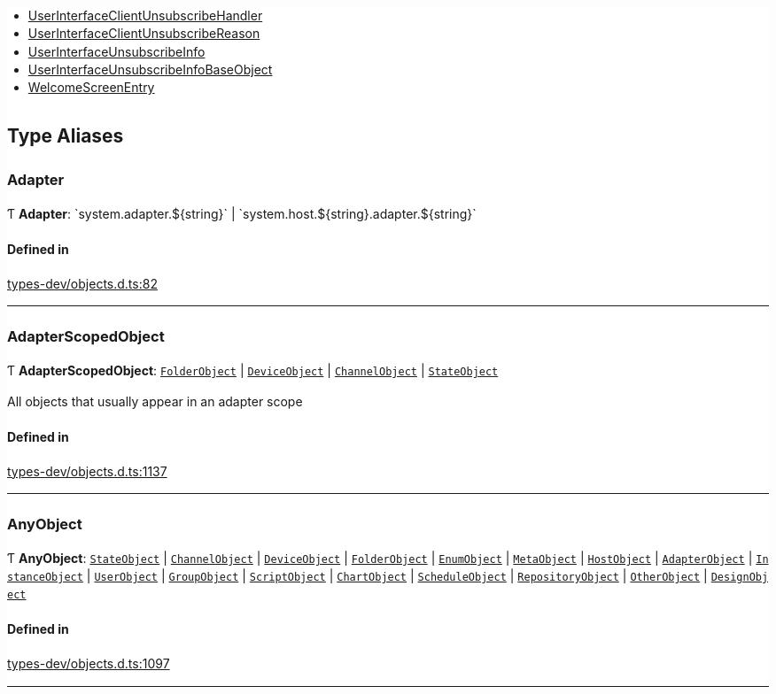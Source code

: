 - [UserInterfaceClientUnsubscribeHandler](internal_.md#userinterfaceclientunsubscribehandler)
- [UserInterfaceClientUnsubscribeReason](internal_.md#userinterfaceclientunsubscribereason)
- [UserInterfaceUnsubscribeInfo](internal_.md#userinterfaceunsubscribeinfo)
- [UserInterfaceUnsubscribeInfoBaseObject](internal_.md#userinterfaceunsubscribeinfobaseobject)
- [WelcomeScreenEntry](internal_.md#welcomescreenentry)

## Type Aliases

### Adapter

Ƭ **Adapter**: \`system.adapter.$\{string}\` \| \`system.host.$\{string}.adapter.$\{string}\`

#### Defined in

[types-dev/objects.d.ts:82](https://github.com/ioBroker/ioBroker.js-controller/blob/5c723a4aca9318c1ca4bf76890cc718cda8d7a8f/packages/types-dev/objects.d.ts#L82)

___

### AdapterScopedObject

Ƭ **AdapterScopedObject**: [`FolderObject`](../interfaces/internal_.FolderObject.md) \| [`DeviceObject`](../interfaces/internal_.DeviceObject.md) \| [`ChannelObject`](../interfaces/internal_.ChannelObject.md) \| [`StateObject`](../interfaces/internal_.StateObject.md)

All objects that usually appear in an adapter scope

#### Defined in

[types-dev/objects.d.ts:1137](https://github.com/ioBroker/ioBroker.js-controller/blob/5c723a4aca9318c1ca4bf76890cc718cda8d7a8f/packages/types-dev/objects.d.ts#L1137)

___

### AnyObject

Ƭ **AnyObject**: [`StateObject`](../interfaces/internal_.StateObject.md) \| [`ChannelObject`](../interfaces/internal_.ChannelObject.md) \| [`DeviceObject`](../interfaces/internal_.DeviceObject.md) \| [`FolderObject`](../interfaces/internal_.FolderObject.md) \| [`EnumObject`](../interfaces/internal_.EnumObject.md) \| [`MetaObject`](../interfaces/internal_.MetaObject.md) \| [`HostObject`](../interfaces/internal_.HostObject.md) \| [`AdapterObject`](../interfaces/internal_.AdapterObject.md) \| [`InstanceObject`](../interfaces/internal_.InstanceObject.md) \| [`UserObject`](../interfaces/internal_.UserObject.md) \| [`GroupObject`](../interfaces/internal_.GroupObject.md) \| [`ScriptObject`](../interfaces/internal_.ScriptObject.md) \| [`ChartObject`](../interfaces/internal_.ChartObject.md) \| [`ScheduleObject`](../interfaces/internal_.ScheduleObject.md) \| [`RepositoryObject`](../interfaces/internal_.RepositoryObject.md) \| [`OtherObject`](../interfaces/internal_.OtherObject.md) \| [`DesignObject`](../interfaces/internal_.DesignObject.md)

#### Defined in

[types-dev/objects.d.ts:1097](https://github.com/ioBroker/ioBroker.js-controller/blob/5c723a4aca9318c1ca4bf76890cc718cda8d7a8f/packages/types-dev/objects.d.ts#L1097)

___
